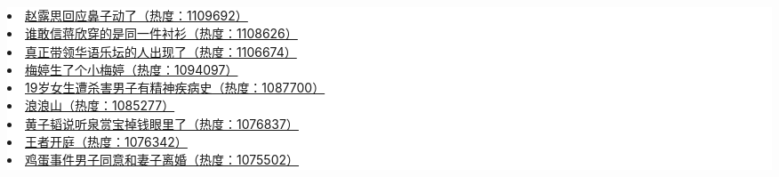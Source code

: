 <li>
<a href="https://s.weibo.com/weibo?q=%23%E8%B5%B5%E9%9C%B2%E6%80%9D%E5%9B%9E%E5%BA%94%E9%BC%BB%E5%AD%90%E5%8A%A8%E4%BA%86%23" target="weibo">
赵露思回应鼻子动了（热度：1109692）
</a>
</li>

<li>
<a href="https://s.weibo.com/weibo?q=%23%E8%B0%81%E6%95%A2%E4%BF%A1%E8%92%8B%E6%AC%A3%E7%A9%BF%E7%9A%84%E6%98%AF%E5%90%8C%E4%B8%80%E4%BB%B6%E8%A1%AC%E8%A1%AB%23" target="weibo">
谁敢信蒋欣穿的是同一件衬衫（热度：1108626）
</a>
</li>

<li>
<a href="https://s.weibo.com/weibo?q=%23%E7%9C%9F%E6%AD%A3%E5%B8%A6%E9%A2%86%E5%8D%8E%E8%AF%AD%E4%B9%90%E5%9D%9B%E7%9A%84%E4%BA%BA%E5%87%BA%E7%8E%B0%E4%BA%86%23" target="weibo">
真正带领华语乐坛的人出现了（热度：1106674）
</a>
</li>

<li>
<a href="https://s.weibo.com/weibo?q=%23%E6%A2%85%E5%A9%B7%E7%94%9F%E4%BA%86%E4%B8%AA%E5%B0%8F%E6%A2%85%E5%A9%B7%23" target="weibo">
梅婷生了个小梅婷（热度：1094097）
</a>
</li>

<li>
<a href="https://s.weibo.com/weibo?q=%2319%E5%B2%81%E5%A5%B3%E7%94%9F%E9%81%AD%E6%9D%80%E5%AE%B3%E7%94%B7%E5%AD%90%E6%9C%89%E7%B2%BE%E7%A5%9E%E7%96%BE%E7%97%85%E5%8F%B2%23" target="weibo">
19岁女生遭杀害男子有精神疾病史（热度：1087700）
</a>
</li>

<li>
<a href="https://s.weibo.com/weibo?q=%23%E6%B5%AA%E6%B5%AA%E5%B1%B1%23" target="weibo">
浪浪山（热度：1085277）
</a>
</li>

<li>
<a href="https://s.weibo.com/weibo?q=%23%E9%BB%84%E5%AD%90%E9%9F%AC%E8%AF%B4%E5%90%AC%E6%B3%89%E8%B5%8F%E5%AE%9D%E6%8E%89%E9%92%B1%E7%9C%BC%E9%87%8C%E4%BA%86%23" target="weibo">
黄子韬说听泉赏宝掉钱眼里了（热度：1076837）
</a>
</li>

<li>
<a href="https://s.weibo.com/weibo?q=%23%E7%8E%8B%E8%80%85%E5%BC%80%E5%BA%AD%23" target="weibo">
王者开庭（热度：1076342）
</a>
</li>

<li>
<a href="https://s.weibo.com/weibo?q=%23%E9%B8%A1%E8%9B%8B%E4%BA%8B%E4%BB%B6%E7%94%B7%E5%AD%90%E5%90%8C%E6%84%8F%E5%92%8C%E5%A6%BB%E5%AD%90%E7%A6%BB%E5%A9%9A%23" target="weibo">
鸡蛋事件男子同意和妻子离婚（热度：1075502）
</a>
</li>
